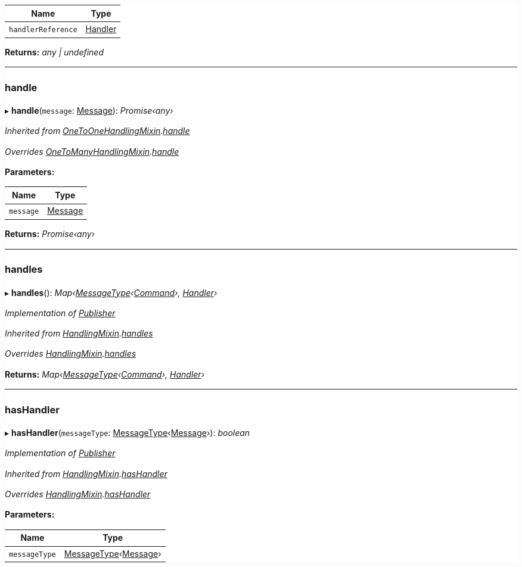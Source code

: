 Name | Type |
------ | ------ |
`handlerReference` | [Handler](../modules/types.md#handler) |

**Returns:** *any | undefined*

___

###  handle

▸ **handle**(`message`: [Message](../interfaces/types.message.md)): *Promise‹any›*

*Inherited from [OneToOneHandlingMixin](onetoonehandlingmixin.md).[handle](onetoonehandlingmixin.md#handle)*

*Overrides [OneToManyHandlingMixin](onetomanyhandlingmixin.md).[handle](onetomanyhandlingmixin.md#handle)*

**Parameters:**

Name | Type |
------ | ------ |
`message` | [Message](../interfaces/types.message.md) |

**Returns:** *Promise‹any›*

___

###  handles

▸ **handles**(): *Map‹[MessageType](../interfaces/types.messagetype.md)‹[Command](../interfaces/types.command.md)›, [Handler](../modules/types.md#handler)›*

*Implementation of [Publisher](../interfaces/types.publisher.md)*

*Inherited from [HandlingMixin](handlingmixin.md).[handles](handlingmixin.md#handles)*

*Overrides [HandlingMixin](handlingmixin.md).[handles](handlingmixin.md#handles)*

**Returns:** *Map‹[MessageType](../interfaces/types.messagetype.md)‹[Command](../interfaces/types.command.md)›, [Handler](../modules/types.md#handler)›*

___

###  hasHandler

▸ **hasHandler**(`messageType`: [MessageType](../interfaces/types.messagetype.md)‹[Message](../interfaces/types.message.md)›): *boolean*

*Implementation of [Publisher](../interfaces/types.publisher.md)*

*Inherited from [HandlingMixin](handlingmixin.md).[hasHandler](handlingmixin.md#hashandler)*

*Overrides [HandlingMixin](handlingmixin.md).[hasHandler](handlingmixin.md#hashandler)*

**Parameters:**

Name | Type |
------ | ------ |
`messageType` | [MessageType](../interfaces/types.messagetype.md)‹[Message](../interfaces/types.message.md)› |

